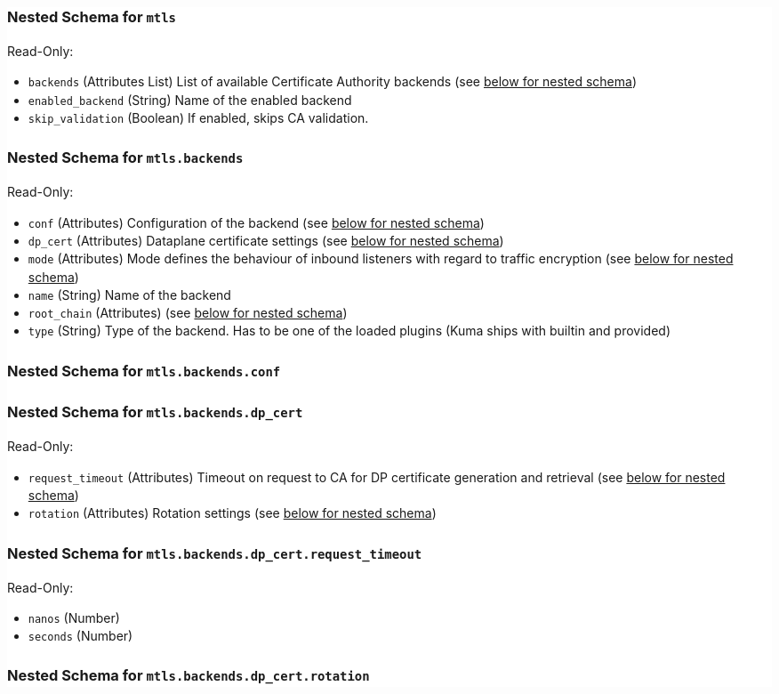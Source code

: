 


<a id="nestedatt--mtls"></a>
### Nested Schema for `mtls`

Read-Only:

- `backends` (Attributes List) List of available Certificate Authority backends (see [below for nested schema](#nestedatt--mtls--backends))
- `enabled_backend` (String) Name of the enabled backend
- `skip_validation` (Boolean) If enabled, skips CA validation.

<a id="nestedatt--mtls--backends"></a>
### Nested Schema for `mtls.backends`

Read-Only:

- `conf` (Attributes) Configuration of the backend (see [below for nested schema](#nestedatt--mtls--backends--conf))
- `dp_cert` (Attributes) Dataplane certificate settings (see [below for nested schema](#nestedatt--mtls--backends--dp_cert))
- `mode` (Attributes) Mode defines the behaviour of inbound listeners with regard to traffic
encryption (see [below for nested schema](#nestedatt--mtls--backends--mode))
- `name` (String) Name of the backend
- `root_chain` (Attributes) (see [below for nested schema](#nestedatt--mtls--backends--root_chain))
- `type` (String) Type of the backend. Has to be one of the loaded plugins (Kuma ships with
builtin and provided)

<a id="nestedatt--mtls--backends--conf"></a>
### Nested Schema for `mtls.backends.conf`


<a id="nestedatt--mtls--backends--dp_cert"></a>
### Nested Schema for `mtls.backends.dp_cert`

Read-Only:

- `request_timeout` (Attributes) Timeout on request to CA for DP certificate generation and retrieval (see [below for nested schema](#nestedatt--mtls--backends--dp_cert--request_timeout))
- `rotation` (Attributes) Rotation settings (see [below for nested schema](#nestedatt--mtls--backends--dp_cert--rotation))

<a id="nestedatt--mtls--backends--dp_cert--request_timeout"></a>
### Nested Schema for `mtls.backends.dp_cert.request_timeout`

Read-Only:

- `nanos` (Number)
- `seconds` (Number)


<a id="nestedatt--mtls--backends--dp_cert--rotation"></a>
### Nested Schema for `mtls.backends.dp_cert.rotation`
